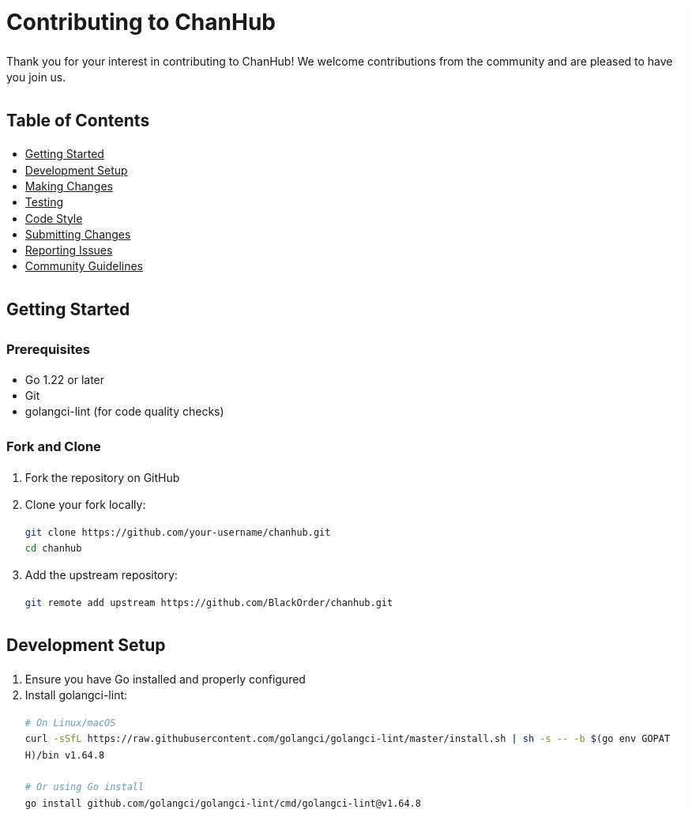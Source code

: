 # Contributing to ChanHub

Thank you for your interest in contributing to ChanHub! We welcome contributions from the community and are pleased to have you join us.

## Table of Contents

- [Getting Started](#getting-started)
- [Development Setup](#development-setup)
- [Making Changes](#making-changes)
- [Testing](#testing)
- [Code Style](#code-style)
- [Submitting Changes](#submitting-changes)
- [Reporting Issues](#reporting-issues)
- [Community Guidelines](#community-guidelines)

## Getting Started

### Prerequisites

- Go 1.22 or later
- Git
- golangci-lint (for code quality checks)

### Fork and Clone

1. Fork the repository on GitHub
2. Clone your fork locally:
   ```bash
   git clone https://github.com/your-username/chanhub.git
   cd chanhub
   ```

3. Add the upstream repository:
   ```bash
   git remote add upstream https://github.com/BlackOrder/chanhub.git
   ```

## Development Setup

1. Ensure you have Go installed and properly configured
2. Install golangci-lint:
   ```bash
   # On Linux/macOS
   curl -sSfL https://raw.githubusercontent.com/golangci/golangci-lint/master/install.sh | sh -s -- -b $(go env GOPATH)/bin v1.64.8
   
   # Or using Go install
   go install github.com/golangci/golangci-lint/cmd/golangci-lint@v1.64.8
   ```
